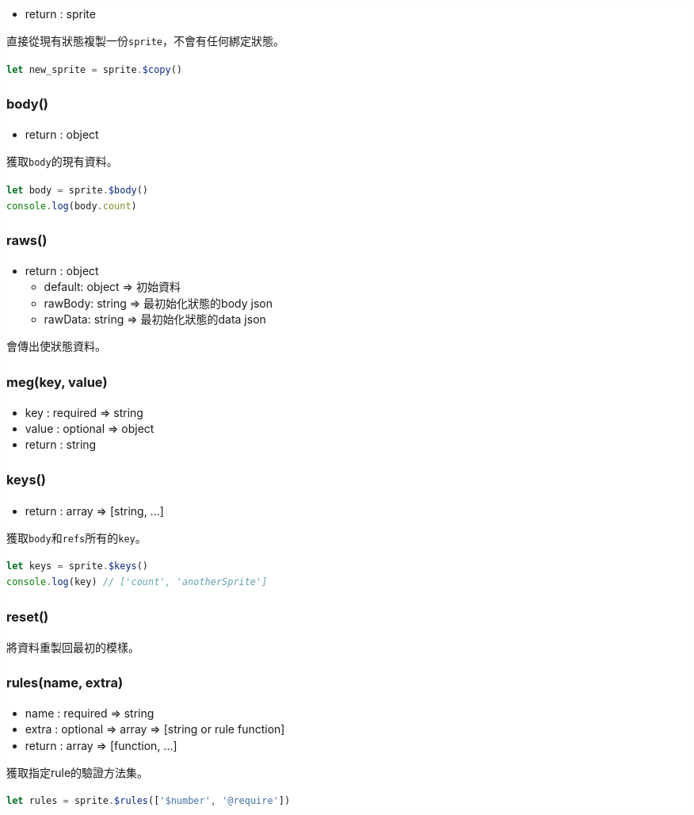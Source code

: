 * return : sprite

直接從現有狀態複製一份`sprite`，不會有任何綁定狀態。

```js
let new_sprite = sprite.$copy()
```

### body()

* return : object

獲取`body`的現有資料。

```js
let body = sprite.$body()
console.log(body.count)
```

### raws()

* return : object
    * default: object => 初始資料
    * rawBody: string => 最初始化狀態的body json
    * rawData: string => 最初始化狀態的data json

會傳出使狀態資料。

### meg(key, value)

* key : required => string
* value : optional => object
* return : string

### keys()

* return : array => [string, ...]

獲取`body`和`refs`所有的`key`。

```js
let keys = sprite.$keys()
console.log(key) // ['count', 'anotherSprite']
```

### reset()

將資料重製回最初的模樣。

### rules(name, extra)

* name : required => string
* extra : optional => array => [string or rule function]
* return : array => [function, ...]

獲取指定rule的驗證方法集。

```js
let rules = sprite.$rules(['$number', '@require'])
```
